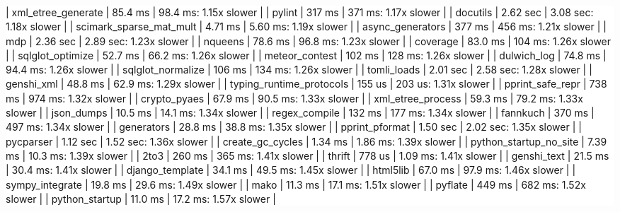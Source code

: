 | xml_etree_generate         | 85.4 ms                                                      | 98.4 ms: 1.15x slower                                                  |
| pylint                     | 317 ms                                                       | 371 ms: 1.17x slower                                                   |
| docutils                   | 2.62 sec                                                     | 3.08 sec: 1.18x slower                                                 |
| scimark_sparse_mat_mult    | 4.71 ms                                                      | 5.60 ms: 1.19x slower                                                  |
| async_generators           | 377 ms                                                       | 456 ms: 1.21x slower                                                   |
| mdp                        | 2.36 sec                                                     | 2.89 sec: 1.23x slower                                                 |
| nqueens                    | 78.6 ms                                                      | 96.8 ms: 1.23x slower                                                  |
| coverage                   | 83.0 ms                                                      | 104 ms: 1.26x slower                                                   |
| sqlglot_optimize           | 52.7 ms                                                      | 66.2 ms: 1.26x slower                                                  |
| meteor_contest             | 102 ms                                                       | 128 ms: 1.26x slower                                                   |
| dulwich_log                | 74.8 ms                                                      | 94.4 ms: 1.26x slower                                                  |
| sqlglot_normalize          | 106 ms                                                       | 134 ms: 1.26x slower                                                   |
| tomli_loads                | 2.01 sec                                                     | 2.58 sec: 1.28x slower                                                 |
| genshi_xml                 | 48.8 ms                                                      | 62.9 ms: 1.29x slower                                                  |
| typing_runtime_protocols   | 155 us                                                       | 203 us: 1.31x slower                                                   |
| pprint_safe_repr           | 738 ms                                                       | 974 ms: 1.32x slower                                                   |
| crypto_pyaes               | 67.9 ms                                                      | 90.5 ms: 1.33x slower                                                  |
| xml_etree_process          | 59.3 ms                                                      | 79.2 ms: 1.33x slower                                                  |
| json_dumps                 | 10.5 ms                                                      | 14.1 ms: 1.34x slower                                                  |
| regex_compile              | 132 ms                                                       | 177 ms: 1.34x slower                                                   |
| fannkuch                   | 370 ms                                                       | 497 ms: 1.34x slower                                                   |
| generators                 | 28.8 ms                                                      | 38.8 ms: 1.35x slower                                                  |
| pprint_pformat             | 1.50 sec                                                     | 2.02 sec: 1.35x slower                                                 |
| pycparser                  | 1.12 sec                                                     | 1.52 sec: 1.36x slower                                                 |
| create_gc_cycles           | 1.34 ms                                                      | 1.86 ms: 1.39x slower                                                  |
| python_startup_no_site     | 7.39 ms                                                      | 10.3 ms: 1.39x slower                                                  |
| 2to3                       | 260 ms                                                       | 365 ms: 1.41x slower                                                   |
| thrift                     | 778 us                                                       | 1.09 ms: 1.41x slower                                                  |
| genshi_text                | 21.5 ms                                                      | 30.4 ms: 1.41x slower                                                  |
| django_template            | 34.1 ms                                                      | 49.5 ms: 1.45x slower                                                  |
| html5lib                   | 67.0 ms                                                      | 97.9 ms: 1.46x slower                                                  |
| sympy_integrate            | 19.8 ms                                                      | 29.6 ms: 1.49x slower                                                  |
| mako                       | 11.3 ms                                                      | 17.1 ms: 1.51x slower                                                  |
| pyflate                    | 449 ms                                                       | 682 ms: 1.52x slower                                                   |
| python_startup             | 11.0 ms                                                      | 17.2 ms: 1.57x slower                                                  |
